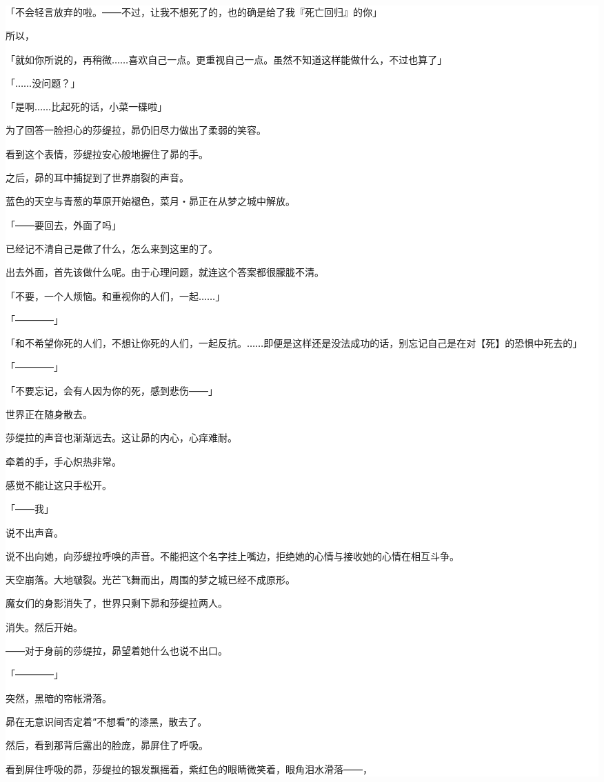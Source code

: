 「不会轻言放弃的啦。——不过，让我不想死了的，也的确是给了我『死亡回归』的你」

所以，

「就如你所说的，再稍微……喜欢自己一点。更重视自己一点。虽然不知道这样能做什么，不过也算了」

「……没问题？」

「是啊……比起死的话，小菜一碟啦」

为了回答一脸担心的莎缇拉，昴仍旧尽力做出了柔弱的笑容。

看到这个表情，莎缇拉安心般地握住了昴的手。

之后，昴的耳中捕捉到了世界崩裂的声音。

蓝色的天空与青葱的草原开始褪色，菜月・昴正在从梦之城中解放。

「——要回去，外面了吗」

已经记不清自己是做了什么，怎么来到这里的了。

出去外面，首先该做什么呢。由于心理问题，就连这个答案都很朦胧不清。

「不要，一个人烦恼。和重视你的人们，一起……」

「————」

「和不希望你死的人们，不想让你死的人们，一起反抗。……即便是这样还是没法成功的话，别忘记自己是在对【死】的恐惧中死去的」

「————」

「不要忘记，会有人因为你的死，感到悲伤——」

世界正在随身散去。

莎缇拉的声音也渐渐远去。这让昴的内心，心痒难耐。

牵着的手，手心炽热非常。

感觉不能让这只手松开。

「——我」

说不出声音。

说不出向她，向莎缇拉呼唤的声音。不能把这个名字挂上嘴边，拒绝她的心情与接收她的心情在相互斗争。

天空崩落。大地皲裂。光芒飞舞而出，周围的梦之城已经不成原形。

魔女们的身影消失了，世界只剩下昴和莎缇拉两人。

消失。然后开始。

——对于身前的莎缇拉，昴望着她什么也说不出口。

「————」

突然，黑暗的帘帐滑落。

昴在无意识间否定着“不想看”的漆黑，散去了。

然后，看到那背后露出的脸庞，昴屏住了呼吸。

看到屏住呼吸的昴，莎缇拉的银发飘摇着，紫红色的眼睛微笑着，眼角泪水滑落——，
